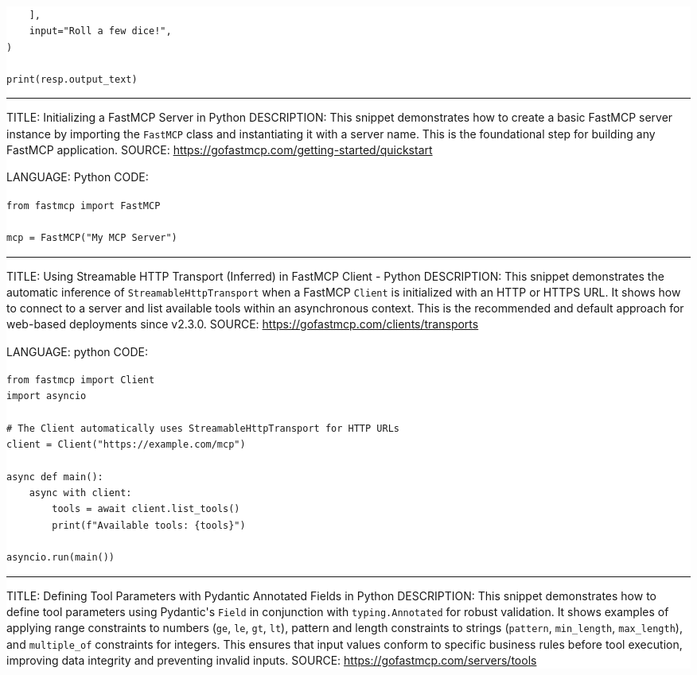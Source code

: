 ```
    ],
    input="Roll a few dice!",
)

print(resp.output_text)
```

----------------------------------------

TITLE: Initializing a FastMCP Server in Python
DESCRIPTION: This snippet demonstrates how to create a basic FastMCP server instance by importing the `FastMCP` class and instantiating it with a server name. This is the foundational step for building any FastMCP application.
SOURCE: https://gofastmcp.com/getting-started/quickstart

LANGUAGE: Python
CODE:
```
from fastmcp import FastMCP

mcp = FastMCP("My MCP Server")
```

----------------------------------------

TITLE: Using Streamable HTTP Transport (Inferred) in FastMCP Client - Python
DESCRIPTION: This snippet demonstrates the automatic inference of `StreamableHttpTransport` when a FastMCP `Client` is initialized with an HTTP or HTTPS URL. It shows how to connect to a server and list available tools within an asynchronous context. This is the recommended and default approach for web-based deployments since v2.3.0.
SOURCE: https://gofastmcp.com/clients/transports

LANGUAGE: python
CODE:
```
from fastmcp import Client
import asyncio

# The Client automatically uses StreamableHttpTransport for HTTP URLs
client = Client("https://example.com/mcp")

async def main():
    async with client:
        tools = await client.list_tools()
        print(f"Available tools: {tools}")

asyncio.run(main())
```

----------------------------------------

TITLE: Defining Tool Parameters with Pydantic Annotated Fields in Python
DESCRIPTION: This snippet demonstrates how to define tool parameters using Pydantic's `Field` in conjunction with `typing.Annotated` for robust validation. It shows examples of applying range constraints to numbers (`ge`, `le`, `gt`, `lt`), pattern and length constraints to strings (`pattern`, `min_length`, `max_length`), and `multiple_of` constraints for integers. This ensures that input values conform to specific business rules before tool execution, improving data integrity and preventing invalid inputs.
SOURCE: https://gofastmcp.com/servers/tools
